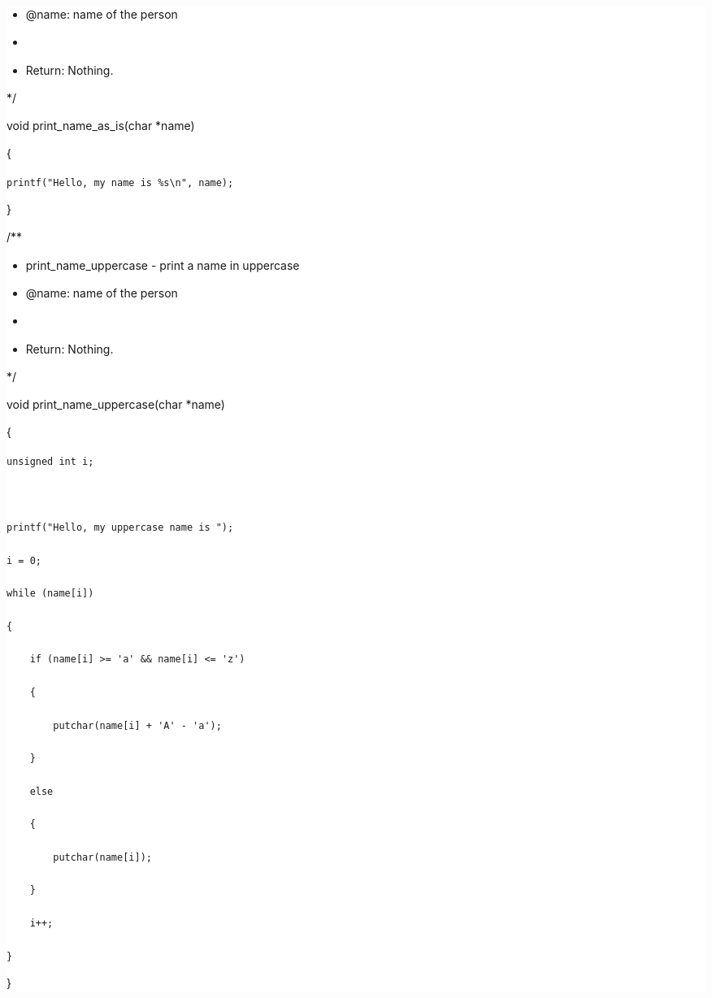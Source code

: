  * @name: name of the person
 
 *
 
 * Return: Nothing.
 
 */
 
void print_name_as_is(char *name)

{

    printf("Hello, my name is %s\n", name);
    
}



/**

 * print_name_uppercase - print a name in uppercase
 
 * @name: name of the person
 
 *
 
 * Return: Nothing.
 
 */
 
void print_name_uppercase(char *name)

{

    unsigned int i;
    


    printf("Hello, my uppercase name is ");
    
    i = 0;
    
    while (name[i])
    
    {
    
        if (name[i] >= 'a' && name[i] <= 'z')
	
        {
	
            putchar(name[i] + 'A' - 'a');
	    
        }
	
        else
	
        {
	
            putchar(name[i]);
	    
        }
	
        i++;
	
    }
    
}
